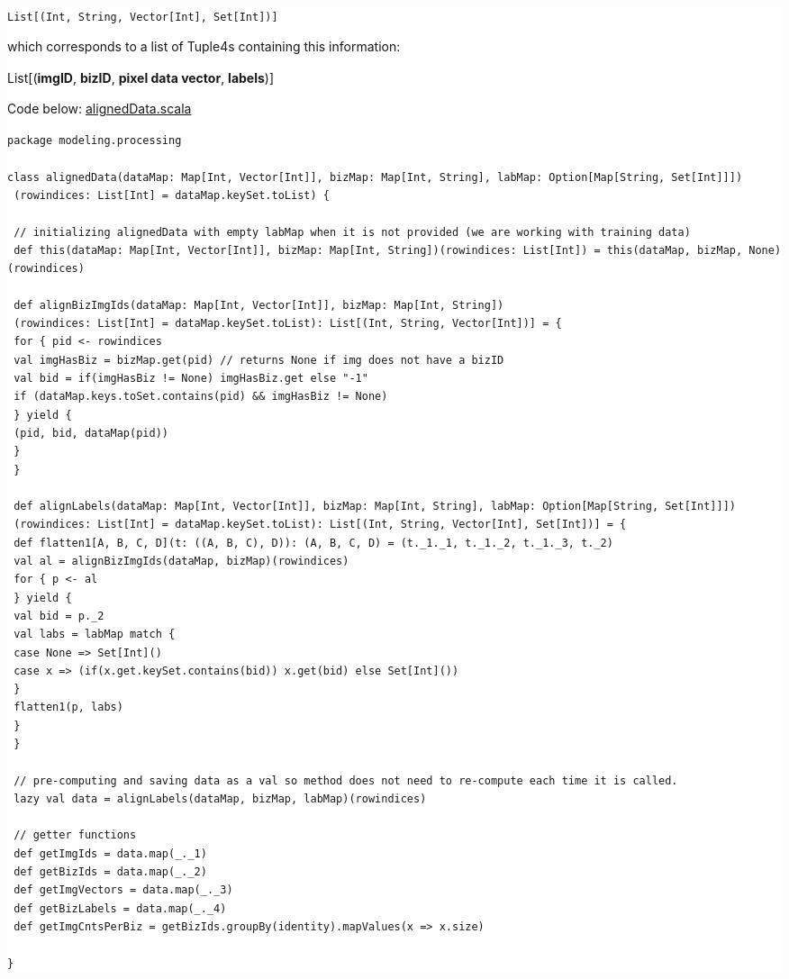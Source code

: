 `List[(Int, String, Vector[Int], Set[Int])]`

which corresponds to a list of Tuple4s containing this information:

List[(**imgID**, **bizID**, **pixel data vector**, **labels**)]

Code below: [alignedData.scala](https://github.com/brooksandrew/kaggle_yelp/blob/master/src/main/scala/modeling/processing/alignedData.scala)

```
package modeling.processing

class alignedData(dataMap: Map[Int, Vector[Int]], bizMap: Map[Int, String], labMap: Option[Map[String, Set[Int]]])
 (rowindices: List[Int] = dataMap.keySet.toList) {
 
 // initializing alignedData with empty labMap when it is not provided (we are working with training data)
 def this(dataMap: Map[Int, Vector[Int]], bizMap: Map[Int, String])(rowindices: List[Int]) = this(dataMap, bizMap, None)(rowindices)

 def alignBizImgIds(dataMap: Map[Int, Vector[Int]], bizMap: Map[Int, String])
 (rowindices: List[Int] = dataMap.keySet.toList): List[(Int, String, Vector[Int])] = {
 for { pid <- rowindices
 val imgHasBiz = bizMap.get(pid) // returns None if img does not have a bizID
 val bid = if(imgHasBiz != None) imgHasBiz.get else "-1"
 if (dataMap.keys.toSet.contains(pid) && imgHasBiz != None)
 } yield { 
 (pid, bid, dataMap(pid))
 }
 }
 
 def alignLabels(dataMap: Map[Int, Vector[Int]], bizMap: Map[Int, String], labMap: Option[Map[String, Set[Int]]])
 (rowindices: List[Int] = dataMap.keySet.toList): List[(Int, String, Vector[Int], Set[Int])] = {
 def flatten1[A, B, C, D](t: ((A, B, C), D)): (A, B, C, D) = (t._1._1, t._1._2, t._1._3, t._2)
 val al = alignBizImgIds(dataMap, bizMap)(rowindices)
 for { p <- al
 } yield {
 val bid = p._2
 val labs = labMap match {
 case None => Set[Int]()
 case x => (if(x.get.keySet.contains(bid)) x.get(bid) else Set[Int]())
 }
 flatten1(p, labs) 
 }
 }
 
 // pre-computing and saving data as a val so method does not need to re-compute each time it is called. 
 lazy val data = alignLabels(dataMap, bizMap, labMap)(rowindices)
 
 // getter functions
 def getImgIds = data.map(_._1)
 def getBizIds = data.map(_._2)
 def getImgVectors = data.map(_._3)
 def getBizLabels = data.map(_._4) 
 def getImgCntsPerBiz = getBizIds.groupBy(identity).mapValues(x => x.size) 
 
}
```
